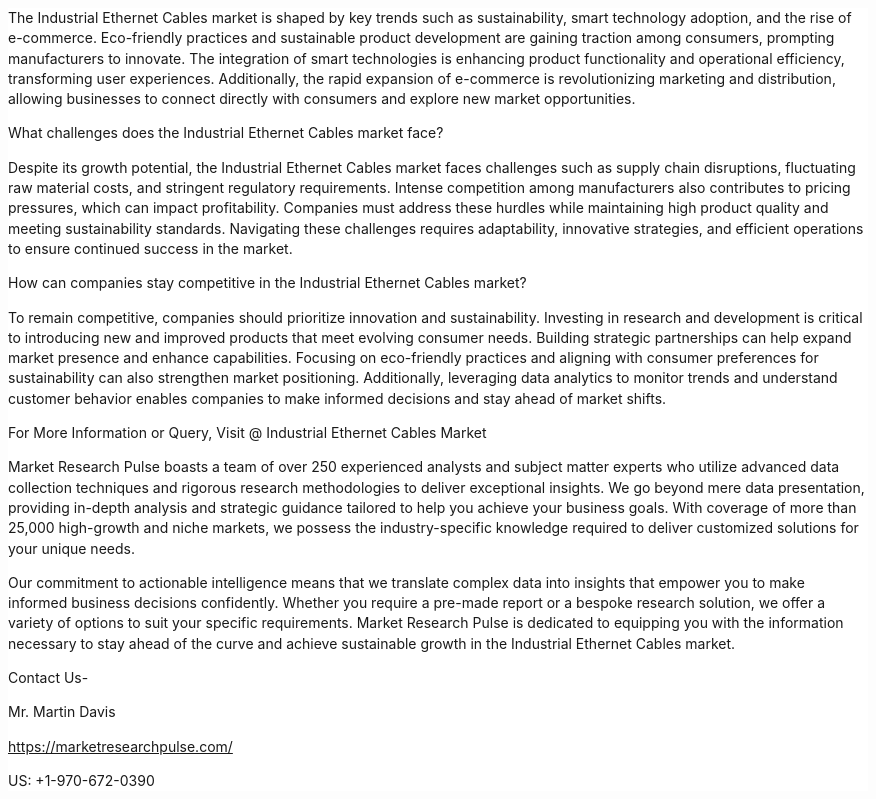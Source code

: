 The Industrial Ethernet Cables market is shaped by key trends such as sustainability, smart technology adoption, and the rise of e-commerce. Eco-friendly practices and sustainable product development are gaining traction among consumers, prompting manufacturers to innovate. The integration of smart technologies is enhancing product functionality and operational efficiency, transforming user experiences. Additionally, the rapid expansion of e-commerce is revolutionizing marketing and distribution, allowing businesses to connect directly with consumers and explore new market opportunities.

What challenges does the Industrial Ethernet Cables market face?

Despite its growth potential, the Industrial Ethernet Cables market faces challenges such as supply chain disruptions, fluctuating raw material costs, and stringent regulatory requirements. Intense competition among manufacturers also contributes to pricing pressures, which can impact profitability. Companies must address these hurdles while maintaining high product quality and meeting sustainability standards. Navigating these challenges requires adaptability, innovative strategies, and efficient operations to ensure continued success in the market.

How can companies stay competitive in the Industrial Ethernet Cables market?

To remain competitive, companies should prioritize innovation and sustainability. Investing in research and development is critical to introducing new and improved products that meet evolving consumer needs. Building strategic partnerships can help expand market presence and enhance capabilities. Focusing on eco-friendly practices and aligning with consumer preferences for sustainability can also strengthen market positioning. Additionally, leveraging data analytics to monitor trends and understand customer behavior enables companies to make informed decisions and stay ahead of market shifts.

For More Information or Query, Visit @ Industrial Ethernet Cables Market

Market Research Pulse boasts a team of over 250 experienced analysts and subject matter experts who utilize advanced data collection techniques and rigorous research methodologies to deliver exceptional insights. We go beyond mere data presentation, providing in-depth analysis and strategic guidance tailored to help you achieve your business goals. With coverage of more than 25,000 high-growth and niche markets, we possess the industry-specific knowledge required to deliver customized solutions for your unique needs.

Our commitment to actionable intelligence means that we translate complex data into insights that empower you to make informed business decisions confidently. Whether you require a pre-made report or a bespoke research solution, we offer a variety of options to suit your specific requirements. Market Research Pulse is dedicated to equipping you with the information necessary to stay ahead of the curve and achieve sustainable growth in the Industrial Ethernet Cables market.

Contact Us-

Mr. Martin Davis

https://marketresearchpulse.com/

US: +1-970-672-0390
